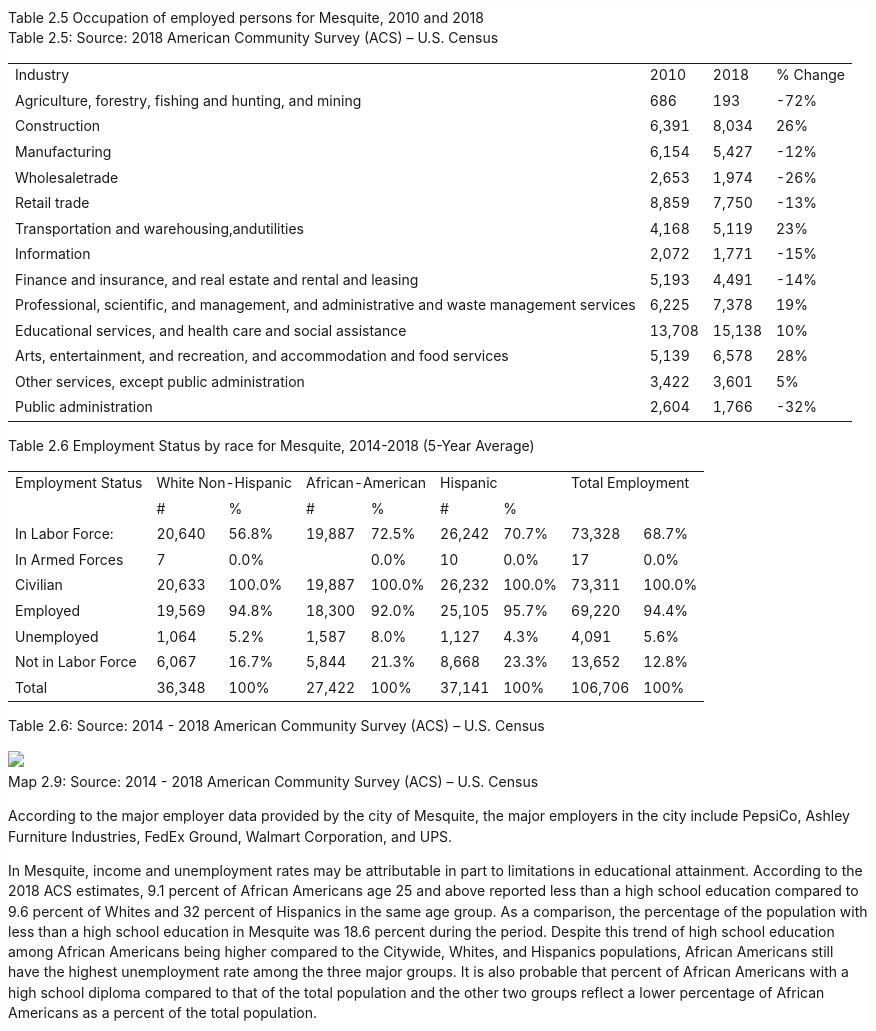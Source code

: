 Table 2.5 Occupation of employed persons for Mesquite, 2010 and 2018   
Table 2.5: Source: 2018 American Community Survey (ACS) – U.S. Census   


<html><body><table><tr><td>Industry</td><td>2010</td><td>2018</td><td>% Change</td></tr><tr><td>Agriculture, forestry, fishing and hunting, and mining</td><td>686</td><td>193</td><td>-72%</td></tr><tr><td>Construction</td><td>6,391</td><td>8,034</td><td>26%</td></tr><tr><td>Manufacturing</td><td>6,154</td><td>5,427</td><td>-12%</td></tr><tr><td>Wholesaletrade</td><td>2,653</td><td>1,974</td><td>-26%</td></tr><tr><td>Retail trade</td><td>8,859</td><td>7,750</td><td>-13%</td></tr><tr><td>Transportation and warehousing,andutilities</td><td>4,168</td><td>5,119</td><td>23%</td></tr><tr><td>Information</td><td>2,072</td><td>1,771</td><td>-15%</td></tr><tr><td>Finance and insurance, and real estate and rental and leasing</td><td>5,193</td><td>4,491</td><td>-14%</td></tr><tr><td>Professional, scientific, and management, and administrative and waste management services</td><td>6,225</td><td>7,378</td><td>19%</td></tr><tr><td>Educational services, and health care and social assistance</td><td>13,708</td><td>15,138</td><td>10%</td></tr><tr><td>Arts, entertainment, and recreation, and accommodation and food services</td><td>5,139</td><td>6,578</td><td>28%</td></tr><tr><td>Other services, except public administration</td><td>3,422</td><td>3,601</td><td>5%</td></tr><tr><td>Public administration</td><td>2,604</td><td>1,766</td><td>-32%</td></tr></table></body></html>  

Table 2.6 Employment Status by race for Mesquite, 2014-2018 (5-Year Average)   


<html><body><table><tr><td rowspan="2">Employment Status</td><td colspan="2">White Non-Hispanic</td><td colspan="2">African-American</td><td colspan="2">Hispanic</td><td colspan="2">Total Employment</td></tr><tr><td>#</td><td>%</td><td>#</td><td>%</td><td>#</td><td>%</td><td></td><td></td></tr><tr><td>In Labor Force:</td><td>20,640</td><td>56.8%</td><td>19,887</td><td>72.5%</td><td>26,242</td><td>70.7%</td><td>73,328</td><td>68.7%</td></tr><tr><td>In Armed Forces</td><td>7</td><td>0.0%</td><td></td><td>0.0%</td><td>10</td><td>0.0%</td><td>17</td><td>0.0%</td></tr><tr><td>Civilian</td><td>20,633</td><td>100.0%</td><td>19,887</td><td>100.0%</td><td>26,232</td><td>100.0%</td><td>73,311</td><td>100.0%</td></tr><tr><td>Employed</td><td>19,569</td><td>94.8%</td><td>18,300</td><td>92.0%</td><td>25,105</td><td>95.7%</td><td>69,220</td><td>94.4%</td></tr><tr><td>Unemployed</td><td>1,064</td><td>5.2%</td><td>1,587</td><td>8.0%</td><td>1,127</td><td>4.3%</td><td>4,091</td><td>5.6%</td></tr><tr><td>Not in Labor Force</td><td>6,067</td><td>16.7%</td><td>5,844</td><td>21.3%</td><td>8,668</td><td>23.3%</td><td>13,652</td><td>12.8%</td></tr><tr><td>Total</td><td>36,348</td><td>100%</td><td>27,422</td><td>100%</td><td>37,141</td><td>100%</td><td>106,706</td><td>100%</td></tr></table></body></html>

Table 2.6: Source: 2014 - 2018 American Community Survey (ACS) – U.S. Census  

![](images/29fefb8c37af9b3cfa8ab9066e2990adf7d975eb872000c57ed855f7df8cac21.jpg)  
Map 2.9: Source: 2014 - 2018 American Community Survey (ACS) – U.S. Census  

According to the major employer data provided by the city of Mesquite, the major employers in the city include PepsiCo, Ashley Furniture Industries, FedEx Ground, Walmart Corporation, and UPS.  

In Mesquite, income and unemployment rates may be attributable in part to limitations in educational attainment. According to the 2018 ACS estimates, 9.1 percent of African Americans age 25 and above reported less than a high school education compared to 9.6 percent of Whites and 32 percent of Hispanics in the same age group. As a comparison, the percentage of the population with less than a high school education in Mesquite was 18.6 percent during the period. Despite this trend of high school education among African Americans being higher compared to the Citywide, Whites, and Hispanics populations, African Americans still have the highest unemployment rate among the three major groups. It is also probable that percent of African Americans with a high school diploma compared to that of the total population and the other two groups reflect a lower percentage of African Americans as a percent of the total population.  
